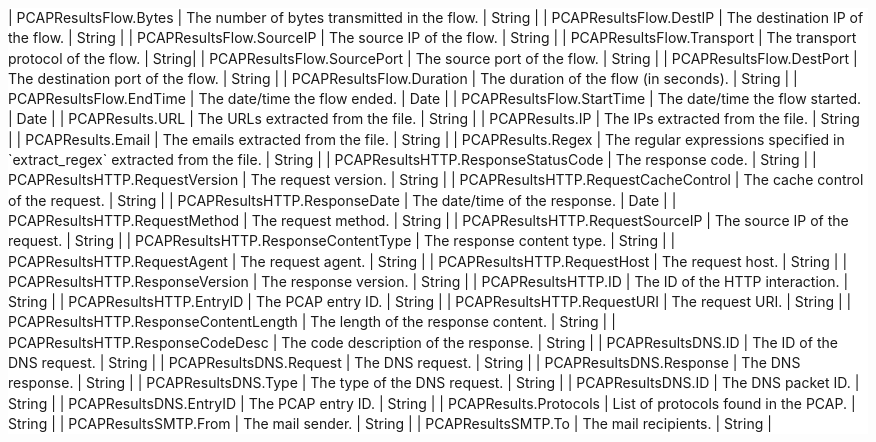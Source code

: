 | PCAPResultsFlow.Bytes | The number of bytes transmitted in the flow. | String |
| PCAPResultsFlow.DestIP | The destination IP of the flow. | String |
| PCAPResultsFlow.SourceIP | The source IP of the flow. | String |
| PCAPResultsFlow.Transport | The transport protocol of the flow. | String|
| PCAPResultsFlow.SourcePort | The source port of the flow. | String |
| PCAPResultsFlow.DestPort | The destination port of the flow. | String |
| PCAPResultsFlow.Duration | The duration of the flow \(in seconds\). | String |
| PCAPResultsFlow.EndTime | The date/time the flow ended. | Date |
| PCAPResultsFlow.StartTime | The date/time the flow started. | Date |
| PCAPResults.URL | The URLs extracted from the file. | String |
| PCAPResults.IP | The IPs extracted from the file. | String |
| PCAPResults.Email | The emails extracted from the file. | String |
| PCAPResults.Regex | The regular expressions specified in \`extract\_regex\` extracted from the file. | String |
| PCAPResultsHTTP.ResponseStatusCode | The response code. | String |
| PCAPResultsHTTP.RequestVersion | The request version. | String |
| PCAPResultsHTTP.RequestCacheControl | The cache control of the request. | String |
| PCAPResultsHTTP.ResponseDate | The date/time of the response. | Date |
| PCAPResultsHTTP.RequestMethod | The request method. | String |
| PCAPResultsHTTP.RequestSourceIP | The source IP of the request. | String |
| PCAPResultsHTTP.ResponseContentType | The response content type. | String |
| PCAPResultsHTTP.RequestAgent | The request agent. | String |
| PCAPResultsHTTP.RequestHost | The request host. | String |
| PCAPResultsHTTP.ResponseVersion | The response version. | String |
| PCAPResultsHTTP.ID | The ID of the HTTP interaction. | String |
| PCAPResultsHTTP.EntryID | The PCAP entry ID. | String |
| PCAPResultsHTTP.RequestURI | The request URI. | String |
| PCAPResultsHTTP.ResponseContentLength | The length of the response content. | String |
| PCAPResultsHTTP.ResponseCodeDesc | The code description of the response. | String |
| PCAPResultsDNS.ID | The ID of the DNS request. | String |
| PCAPResultsDNS.Request | The DNS request. | String |
| PCAPResultsDNS.Response | The DNS response. | String |
| PCAPResultsDNS.Type | The type of the DNS request. | String |
| PCAPResultsDNS.ID | The DNS packet ID. | String |
| PCAPResultsDNS.EntryID | The PCAP entry ID. | String |
| PCAPResults.Protocols | List of protocols found in the PCAP. | String |
| PCAPResultsSMTP.From | The mail sender. | String |
| PCAPResultsSMTP.To | The mail recipients. | String |